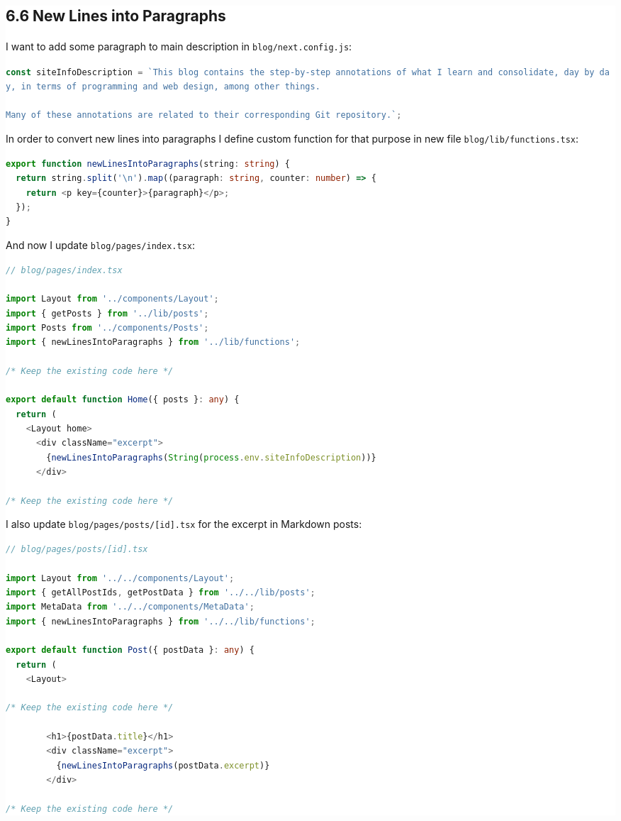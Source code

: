 ## 6.6 New Lines into Paragraphs

I want to add some paragraph to main description in `blog/next.config.js`:

```typescript
const siteInfoDescription = `This blog contains the step-by-step annotations of what I learn and consolidate, day by day, in terms of programming and web design, among other things.
  
Many of these annotations are related to their corresponding Git repository.`;
```

In order to convert new lines into paragraphs I define custom function for that purpose in new file `blog/lib/functions.tsx`:

```typescript
export function newLinesIntoParagraphs(string: string) {
  return string.split('\n').map((paragraph: string, counter: number) => {
    return <p key={counter}>{paragraph}</p>;
  });
}
```

And now I update `blog/pages/index.tsx`:

```typescript
// blog/pages/index.tsx

import Layout from '../components/Layout';
import { getPosts } from '../lib/posts';
import Posts from '../components/Posts';
import { newLinesIntoParagraphs } from '../lib/functions';

/* Keep the existing code here */

export default function Home({ posts }: any) {
  return (
    <Layout home>
      <div className="excerpt">
        {newLinesIntoParagraphs(String(process.env.siteInfoDescription))}
      </div>

/* Keep the existing code here */
```

I also update `blog/pages/posts/[id].tsx` for the excerpt in Markdown posts:

```typescript
// blog/pages/posts/[id].tsx

import Layout from '../../components/Layout';
import { getAllPostIds, getPostData } from '../../lib/posts';
import MetaData from '../../components/MetaData';
import { newLinesIntoParagraphs } from '../../lib/functions';

export default function Post({ postData }: any) {
  return (
    <Layout>

/* Keep the existing code here */

        <h1>{postData.title}</h1>
        <div className="excerpt">
          {newLinesIntoParagraphs(postData.excerpt)}
        </div>

/* Keep the existing code here */
```
